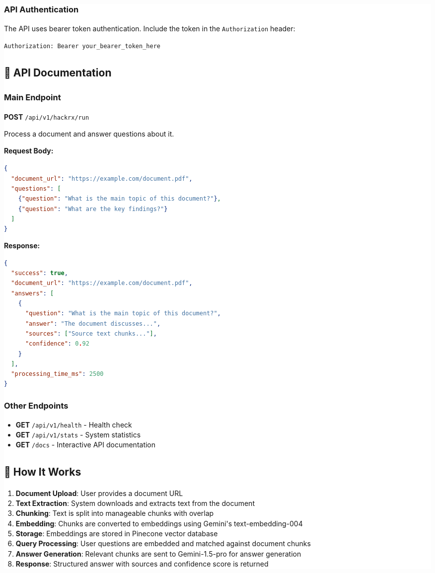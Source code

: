 ### API Authentication

The API uses bearer token authentication. Include the token in the `Authorization` header:

```
Authorization: Bearer your_bearer_token_here
```

## 📡 API Documentation

### Main Endpoint

**POST** `/api/v1/hackrx/run`

Process a document and answer questions about it.

**Request Body:**
```json
{
  "document_url": "https://example.com/document.pdf",
  "questions": [
    {"question": "What is the main topic of this document?"},
    {"question": "What are the key findings?"}
  ]
}
```

**Response:**
```json
{
  "success": true,
  "document_url": "https://example.com/document.pdf",
  "answers": [
    {
      "question": "What is the main topic of this document?",
      "answer": "The document discusses...",
      "sources": ["Source text chunks..."],
      "confidence": 0.92
    }
  ],
  "processing_time_ms": 2500
}
```

### Other Endpoints

- **GET** `/api/v1/health` - Health check
- **GET** `/api/v1/stats` - System statistics
- **GET** `/docs` - Interactive API documentation

## 🧠 How It Works

1. **Document Upload**: User provides a document URL
2. **Text Extraction**: System downloads and extracts text from the document
3. **Chunking**: Text is split into manageable chunks with overlap
4. **Embedding**: Chunks are converted to embeddings using Gemini's text-embedding-004
5. **Storage**: Embeddings are stored in Pinecone vector database
6. **Query Processing**: User questions are embedded and matched against document chunks
7. **Answer Generation**: Relevant chunks are sent to Gemini-1.5-pro for answer generation
8. **Response**: Structured answer with sources and confidence score is returned

